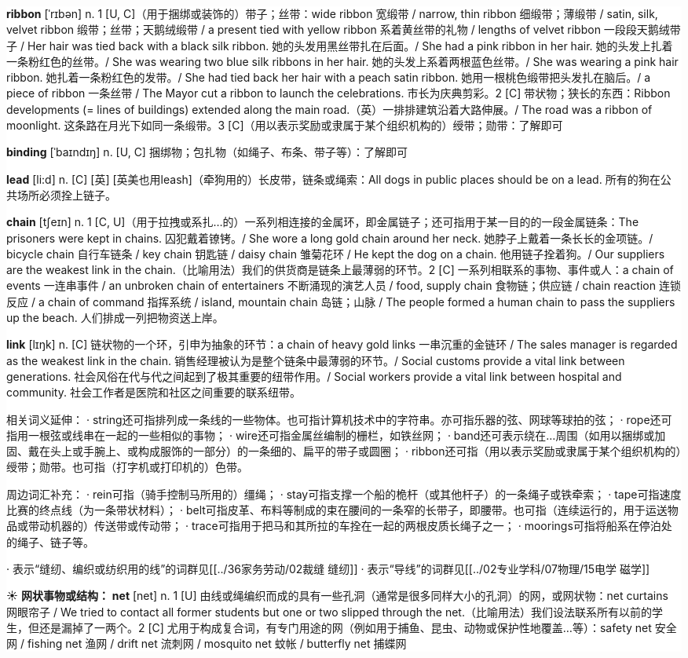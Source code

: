 <span class="vocabulary">**ribbon**</span> [ˈrɪbən]
<span class="definition">n. 1 [U, C]（用于捆绑或装饰的）带子；丝带：</span>wide ribbon 宽缎带 / narrow, thin ribbon 细缎带；薄缎带 / satin, silk, velvet ribbon 缎带；丝带；天鹅绒缎带 / a present tied with yellow ribbon 系着黄丝带的礼物 / lengths of velvet ribbon 一段段天鹅绒带子 / Her hair was tied back with a black silk ribbon. 她的头发用黑丝带扎在后面。/ She had a pink ribbon in her hair. 她的头发上扎着一条粉红色的丝带。/ She was wearing two blue silk ribbons in her hair. 她的头发上系着两根蓝色丝带。/ She was wearing a pink hair ribbon. 她扎着一条粉红色的发带。/ She had tied back her hair with a peach satin ribbon. 她用一根桃色缎带把头发扎在脑后。/ a piece of ribbon 一条丝带 / The Mayor cut a ribbon to launch the celebrations. 市长为庆典剪彩。<span class="definition">2 [C] 带状物；狭长的东西：</span>Ribbon developments (= lines of buildings) extended along the main road.（英）一排排建筑沿着大路伸展。/ The road was a ribbon of moonlight. 这条路在月光下如同一条缎带。<span class="definition">3 [C]（用以表示奖励或隶属于某个组织机构的）绶带；勋带：</span>了解即可
           
<span class="vocabulary">**binding**</span> [ˈbaɪndɪŋ]
<span class="definition">n. [U, C] 捆绑物；包扎物（如绳子、布条、带子等）：</span>了解即可
 
<span class="vocabulary">**lead**</span> [li:d] 
<span class="definition">n. [C] [英] [英美也用leash]（牵狗用的）长皮带，链条或绳索：</span>All dogs in public places should be on a lead. 所有的狗在公共场所必须拴上链子。

<span class="vocabulary">**chain**</span> [tʃeɪn] 
<span class="definition">n. 1 [C, U]（用于拉拽或系扎…的）一系列相连接的金属环，即金属链子；还可指用于某一目的的一段金属链条：</span>The prisoners were kept in chains. 囚犯戴着镣铐。/ She wore a long gold chain around her neck. 她脖子上戴着一条长长的金项链。/ bicycle chain 自行车链条 / key chain 钥匙链 / daisy chain 雏菊花环 / He kept the dog on a chain. 他用链子拴着狗。/ Our suppliers are the weakest link in the chain.（比喻用法）我们的供货商是链条上最薄弱的环节。<span class="definition">2 [C] 一系列相联系的事物、事件或人：</span>a chain of events 一连串事件 / an unbroken chain of entertainers 不断涌现的演艺人员 / food, supply chain 食物链；供应链 / chain reaction 连锁反应 / a chain of command 指挥系统 / island, mountain chain 岛链；山脉 / The people formed a human chain to pass the suppliers up the beach. 人们排成一列把物资送上岸。

<span class="vocabulary">**link**</span> [lɪŋk] 
<span class="definition">n. [C] 链状物的一个环，引申为抽象的环节：</span>a chain of heavy gold links 一串沉重的金链环 / The sales manager is regarded as the weakest link in the chain. 销售经理被认为是整个链条中最薄弱的环节。/ Social customs provide a vital link between generations. 社会风俗在代与代之间起到了极其重要的纽带作用。/ Social workers provide a vital link between hospital and community. 社会工作者是医院和社区之间重要的联系纽带。

相关词义延伸：
· string还可指排列成一条线的一些物体。也可指计算机技术中的字符串。亦可指乐器的弦、网球等球拍的弦；
· rope还可指用一根弦或线串在一起的一些相似的事物；
· wire还可指金属丝编制的栅栏，如铁丝网；
· band还可表示绕在…周围（如用以捆绑或加固、戴在头上或手腕上、或构成服饰的一部分）的一条细的、扁平的带子或圆圈；
· ribbon还可指（用以表示奖励或隶属于某个组织机构的）绶带；勋带。也可指（打字机或打印机的）色带。


周边词汇补充：
· rein可指（骑手控制马所用的）缰绳；
· stay可指支撑一个船的桅杆（或其他杆子）的一条绳子或铁牵索；
· tape可指速度比赛的终点线（为一条带状材料）；
· belt可指皮革、布料等制成的束在腰间的一条窄的长带子，即腰带。也可指（连续运行的，用于运送物品或带动机器的）传送带或传动带；
· trace可指用于把马和其所拉的车拴在一起的两根皮质长绳子之一；
· moorings可指将船系在停泊处的绳子、链子等。

· 表示“缝纫、编织或纺织用的线”的词群见[[../36家务劳动/02裁缝 缝纫]]
· 表示“导线”的词群见[[../02专业学科/07物理/15电学 磁学]]

☀ <span class="category">**网状事物或结构：**</span>
<span class="vocabulary">**net**</span> [net] 
<span class="definition">n. 1 [U] 由线或绳编织而成的具有一些孔洞（通常是很多同样大小的孔洞）的网，或网状物：</span>net curtains 网眼帘子 / We tried to contact all former students but one or two slipped through the net.（比喻用法）我们设法联系所有以前的学生，但还是漏掉了一两个。<span class="definition">2 [C] 尤用于构成复合词，有专门用途的网（例如用于捕鱼、昆虫、动物或保护性地覆盖…等）：</span>safety net 安全网 / fishing net 渔网 / drift net 流刺网 / mosquito net 蚊帐 / butterfly net 捕蝶网
